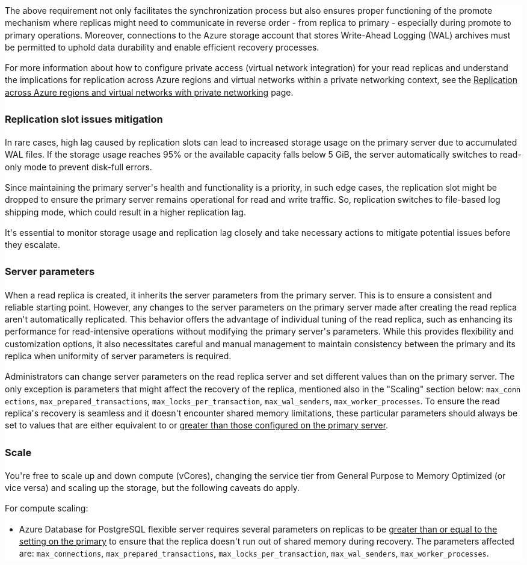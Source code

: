 The above requirement not only facilitates the synchronization process but also ensures proper functioning of the promote mechanism where replicas might need to communicate in reverse order - from replica to primary - especially during promote to primary operations. Moreover, connections to the Azure storage account that stores Write-Ahead Logging (WAL) archives must be permitted to uphold data durability and enable efficient recovery processes.

For more information about how to configure private access (virtual network integration) for your read replicas and understand the implications for replication across Azure regions and virtual networks within a private networking context, see the [Replication across Azure regions and virtual networks with private networking](concepts-networking-private.md#replication-across-azure-regions-and-virtual-networks-with-private-networking) page.

### Replication slot issues mitigation

In rare cases, high lag caused by replication slots can lead to increased storage usage on the primary server due to accumulated WAL files. If the storage usage reaches 95% or the available capacity falls below 5 GiB, the server automatically switches to read-only mode to prevent disk-full errors.

Since maintaining the primary server's health and functionality is a priority, in such edge cases, the replication slot might be dropped to ensure the primary server remains operational for read and write traffic. So, replication switches to file-based log shipping mode, which could result in a higher replication lag.

It's essential to monitor storage usage and replication lag closely and take necessary actions to mitigate potential issues before they escalate.

### Server parameters

When a read replica is created, it inherits the server parameters from the primary server. This is to ensure a consistent and reliable starting point. However, any changes to the server parameters on the primary server made after creating the read replica aren't automatically replicated. This behavior offers the advantage of individual tuning of the read replica, such as enhancing its performance for read-intensive operations without modifying the primary server's parameters. While this provides flexibility and customization options, it also necessitates careful and manual management to maintain consistency between the primary and its replica when uniformity of server parameters is required.

Administrators can change server parameters on the read replica server and set different values than on the primary server. The only exception is parameters that might affect the recovery of the replica, mentioned also in the "Scaling" section below: `max_connections`, `max_prepared_transactions`, `max_locks_per_transaction`, `max_wal_senders`, `max_worker_processes`. To ensure the read replica's recovery is seamless and it doesn't encounter shared memory limitations, these particular parameters should always be set to values that are either equivalent to or [greater than those configured on the primary server](https://www.postgresql.org/docs/current/hot-standby.html#HOT-STANDBY-ADMIN).

### Scale

You're free to scale up and down compute (vCores), changing the service tier from General Purpose to Memory Optimized (or vice versa) and scaling up the storage, but the following caveats do apply.

For compute scaling:

- Azure Database for PostgreSQL flexible server requires several parameters on replicas to be [greater than or equal to the setting on the primary](https://www.postgresql.org/docs/current/hot-standby.html#HOT-STANDBY-ADMIN) to ensure that the replica doesn't run out of shared memory during recovery. The parameters affected are: `max_connections`, `max_prepared_transactions`, `max_locks_per_transaction`, `max_wal_senders`, `max_worker_processes`.
